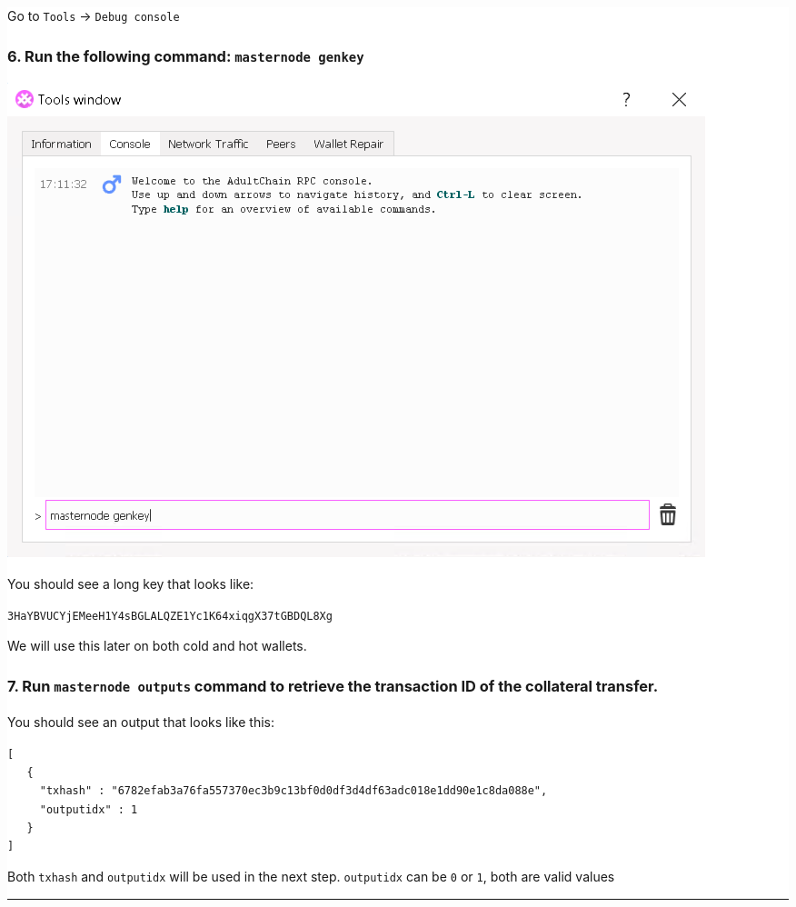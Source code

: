   Go to `Tools` -> `Debug console`

### 6. Run the following command: `masternode genkey`

   ![Alt text](https://github.com/AdultChain/Documentation/blob/master/images/xxx_console_genkey.png "Wallet Debug Console genkey")

 You should see a long key that looks like:
   ```
   3HaYBVUCYjEMeeH1Y4sBGLALQZE1Yc1K64xiqgX37tGBDQL8Xg
   ```
   We will use this later on both cold and hot wallets.

### 7. Run `masternode outputs` command to retrieve the transaction ID of the collateral transfer.

   You should see an output that looks like this:
   ```
   [
      {
        "txhash" : "6782efab3a76fa557370ec3b9c13bf0d0df3d4df63adc018e1dd90e1c8da088e",
        "outputidx" : 1
      }
   ]
   ```

   Both `txhash` and `outputidx` will be used in the next step. `outputidx` can be `0` or `1`, both are valid values
   
---